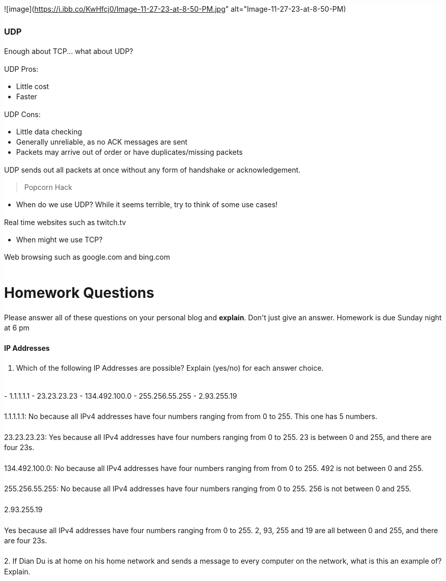 ![image](https://i.ibb.co/KwHfcj0/Image-11-27-23-at-8-50-PM.jpg" alt="Image-11-27-23-at-8-50-PM)

### UDP
Enough about TCP... what about UDP?

UDP Pros:
- Little cost
- Faster

UDP Cons:
- Little data checking
- Generally unreliable, as no ACK messages are sent
- Packets may arrive out of order or have duplicates/missing packets

UDP sends out all packets at once without any form of handshake or acknowledgement. 

> Popcorn Hack
 - When do we use UDP? While it seems terrible, try to think of some use cases!

Real time websites such as twitch.tv

 - When might we use TCP?

Web browsing such as google.com and bing.com

# Homework Questions
Please answer all of these questions on your personal blog and **explain**. Don't just give an answer. Homework is due Sunday night at 6 pm

#### IP Addresses
1. Which of the following IP Addresses are possible? Explain (yes/no) for each answer choice.
<br>
 - 1.1.1.1.1
 - 23.23.23.23
 - 134.492.100.0
 - 255.256.55.255
 - 2.93.255.19
<br>
<br>
1.1.1.1.1: No because all IPv4 addresses have four numbers ranging from from 0 to 255. This one has 5 numbers.
<br>
<br>
23.23.23.23: Yes because all IPv4 addresses have four numbers ranging from 0 to 255. 23 is between 0 and 255, and there are four 23s.
<br>
<br>
134.492.100.0: No because all IPv4 addresses have four numbers ranging from from 0 to 255. 492 is not between 0 and 255.
<br>
<br>
255.256.55.255: No because all IPv4 addresses have four numbers ranging from 0 to 255. 256 is not between 0 and 255.
<br>
<br>
2.93.255.19
<br>
<br>
Yes because all IPv4 addresses have four numbers ranging from 0 to 255. 2, 93, 255 and 19 are all between 0 and 255, and there are four 23s.
<br>
<br>
2. If Dian Du is at home on his home network and sends a message to every computer on the network, what is this an example of? Explain.
<br>